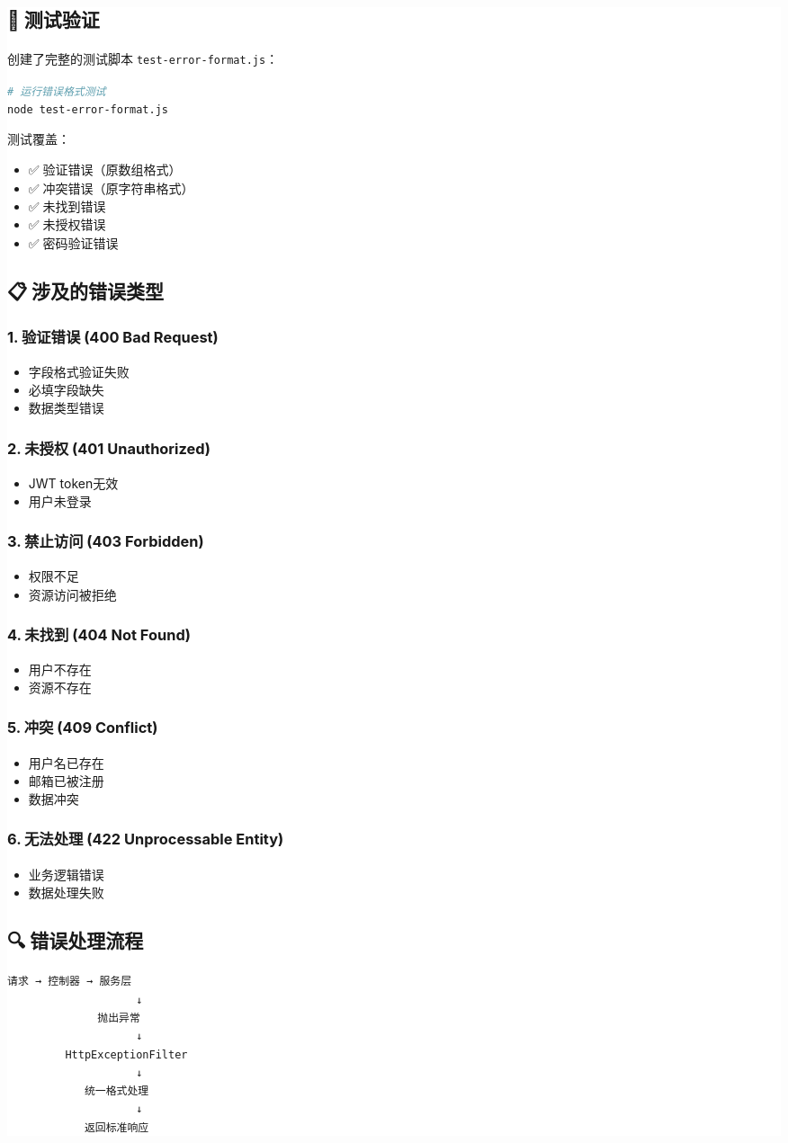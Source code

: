 ## 🧪 测试验证

创建了完整的测试脚本 `test-error-format.js`：

```bash
# 运行错误格式测试
node test-error-format.js
```

测试覆盖：
- ✅ 验证错误（原数组格式）
- ✅ 冲突错误（原字符串格式）
- ✅ 未找到错误
- ✅ 未授权错误
- ✅ 密码验证错误

## 📋 涉及的错误类型

### 1. 验证错误 (400 Bad Request)
- 字段格式验证失败
- 必填字段缺失
- 数据类型错误

### 2. 未授权 (401 Unauthorized)
- JWT token无效
- 用户未登录

### 3. 禁止访问 (403 Forbidden)
- 权限不足
- 资源访问被拒绝

### 4. 未找到 (404 Not Found)
- 用户不存在
- 资源不存在

### 5. 冲突 (409 Conflict)
- 用户名已存在
- 邮箱已被注册
- 数据冲突

### 6. 无法处理 (422 Unprocessable Entity)
- 业务逻辑错误
- 数据处理失败

## 🔍 错误处理流程

```
请求 → 控制器 → 服务层
                    ↓
              抛出异常
                    ↓
         HttpExceptionFilter
                    ↓
            统一格式处理
                    ↓
            返回标准响应
```
